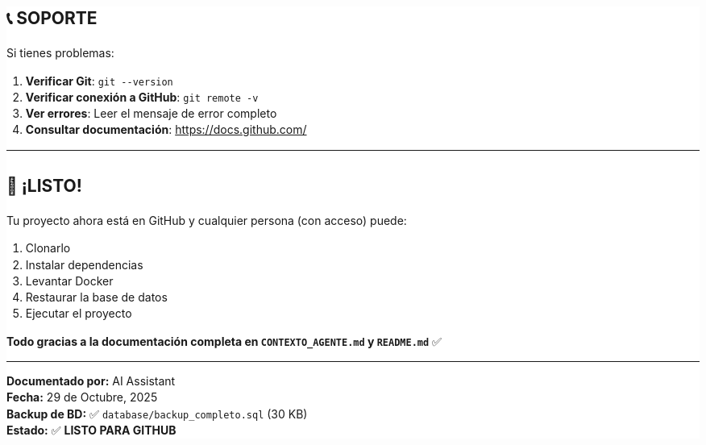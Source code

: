 
## 📞 SOPORTE

Si tienes problemas:

1. **Verificar Git**: `git --version`
2. **Verificar conexión a GitHub**: `git remote -v`
3. **Ver errores**: Leer el mensaje de error completo
4. **Consultar documentación**: https://docs.github.com/

---

## 🎉 ¡LISTO!

Tu proyecto ahora está en GitHub y cualquier persona (con acceso) puede:
1. Clonarlo
2. Instalar dependencias
3. Levantar Docker
4. Restaurar la base de datos
5. Ejecutar el proyecto

**Todo gracias a la documentación completa en `CONTEXTO_AGENTE.md` y `README.md`** ✅

---

**Documentado por:** AI Assistant  
**Fecha:** 29 de Octubre, 2025  
**Backup de BD:** ✅ `database/backup_completo.sql` (30 KB)  
**Estado:** ✅ **LISTO PARA GITHUB**

